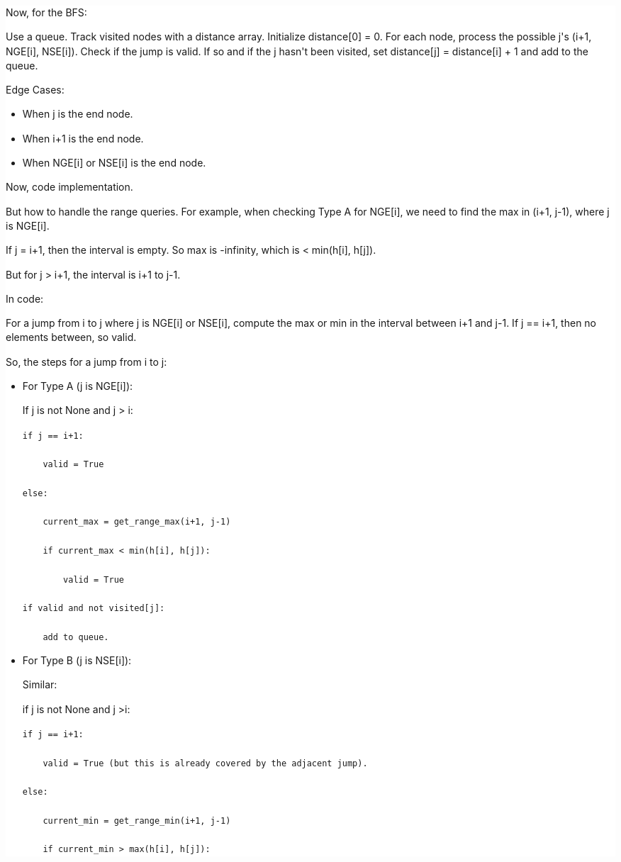 Now, for the BFS:

Use a queue. Track visited nodes with a distance array. Initialize distance[0] = 0. For each node, process the possible j's (i+1, NGE[i], NSE[i]). Check if the jump is valid. If so and if the j hasn't been visited, set distance[j] = distance[i] + 1 and add to the queue.

Edge Cases:

- When j is the end node.

- When i+1 is the end node.

- When NGE[i] or NSE[i] is the end node.

Now, code implementation.

But how to handle the range queries. For example, when checking Type A for NGE[i], we need to find the max in (i+1, j-1), where j is NGE[i].

If j = i+1, then the interval is empty. So max is -infinity, which is < min(h[i], h[j]).

But for j > i+1, the interval is i+1 to j-1.

In code:

For a jump from i to j where j is NGE[i] or NSE[i], compute the max or min in the interval between i+1 and j-1. If j == i+1, then no elements between, so valid.

So, the steps for a jump from i to j:

- For Type A (j is NGE[i]):

   If j is not None and j > i:

      if j == i+1:

          valid = True

      else:

          current_max = get_range_max(i+1, j-1)

          if current_max < min(h[i], h[j]):

              valid = True

      if valid and not visited[j]:

          add to queue.

- For Type B (j is NSE[i]):

   Similar:

   if j is not None and j >i:

      if j == i+1:

          valid = True (but this is already covered by the adjacent jump).

      else:

          current_min = get_range_min(i+1, j-1)

          if current_min > max(h[i], h[j]):
